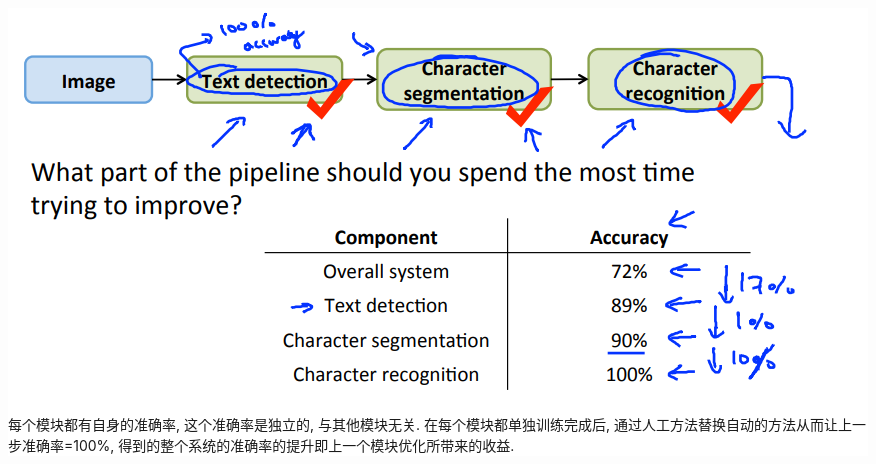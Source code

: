 ![celling analysis](../rc/celling_analysis.png)

每个模块都有自身的准确率, 这个准确率是独立的, 与其他模块无关. 在每个模块都单独训练完成后, 通过人工方法替换自动的方法从而让上一步准确率=100%, 得到的整个系统的准确率的提升即上一个模块优化所带来的收益.